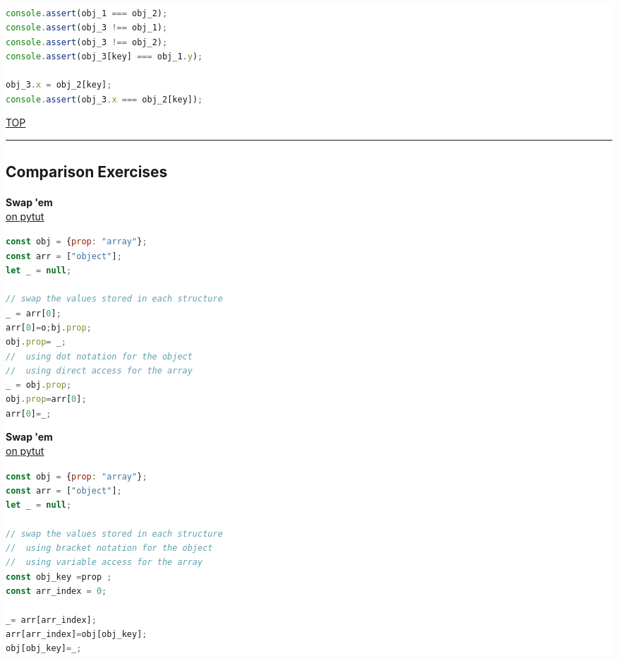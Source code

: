 ```js
console.assert(obj_1 === obj_2);
console.assert(obj_3 !== obj_1);
console.assert(obj_3 !== obj_2);
console.assert(obj_3[key] === obj_1.y);

obj_3.x = obj_2[key];
console.assert(obj_3.x === obj_2[key]);
```

[TOP](#reference-type-exercises)

---

## Comparison Exercises

__Swap 'em__  
[on pytut](http://www.pythontutor.com/javascript.html#code=const%20obj%20%3D%20%7Bprop%3A%20%22array%22%7D%3B%0Aconst%20arr%20%3D%20%5B%22object%22%5D%3B%0Alet%20_%20%3D%20null%3B%0A%0A//%20swap%20the%20values%20stored%20in%20each%20structure%0A_%20%3D%20arr%5B0%5D%3B%0Aarr%5B0%5D%3Dobj.prop%3B%0Aobj.prop%3D%20_%3B%0A//%20%20using%20dot%20notation%20for%20the%20object%0A_%20%3D%20obj.prop%3B%0Aobj.prop%3Darr%5B0%5D%3B%0Aarr%5B0%5D%3D_%3B%0A//%20%20using%20direct%20access%20for%20the%20array%0A&curInstr=9&mode=display&origin=opt-frontend.js&py=js&rawInputLstJSON=%5B%5D)
```js
const obj = {prop: "array"};
const arr = ["object"];
let _ = null;

// swap the values stored in each structure
_ = arr[0];
arr[0]=o;bj.prop;
obj.prop= _;
//  using dot notation for the object
//  using direct access for the array
_ = obj.prop;
obj.prop=arr[0];
arr[0]=_;

```

__Swap 'em__  
[on pytut](http://www.pythontutor.com/javascript.html#code=const%20obj%20%3D%20%7Bprop%3A%20%22array%22%7D%3B%0Aconst%20arr%20%3D%20%5B%22object%22%5D%3B%0Alet%20_%20%3D%20null%3B%0A%0A//%20swap%20the%20values%20stored%20in%20each%20structure%0A//%20%20using%20bracket%20notation%20for%20the%20object%0A//%20%20using%20variable%20access%20for%20the%20array%0Aconst%20obj_key%20%3D%20prop%3B%0Aconst%20arr_index%20%3D0%20%3B%0A%0A_%3D%20arr%5Barr_index%5D%3B%0Aarr%5Barr_index%5D%3Dobj%5Bobj_key%5D%3B%0Aobj%5Bobj_key%5D%3D_%3B&curInstr=4&mode=display&origin=opt-frontend.js&py=js&rawInputLstJSON=%5B%5D)
```js
const obj = {prop: "array"};
const arr = ["object"];
let _ = null;

// swap the values stored in each structure
//  using bracket notation for the object
//  using variable access for the array
const obj_key =prop ;
const arr_index = 0;

_= arr[arr_index];
arr[arr_index]=obj[obj_key];
obj[obj_key]=_;

```
